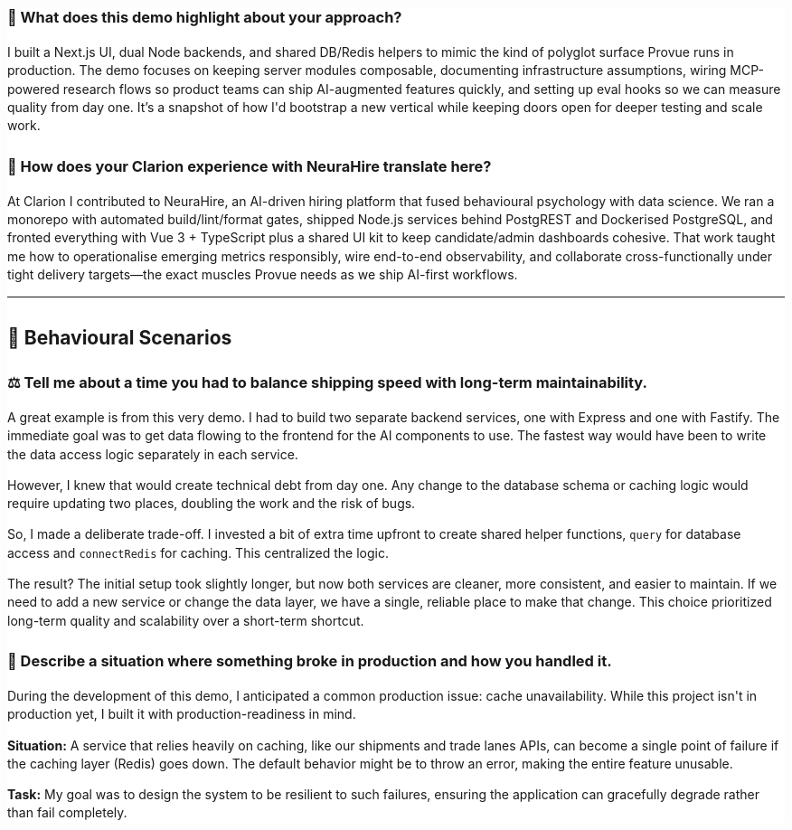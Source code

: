 ### 🧪 What does this demo highlight about your approach?

I built a Next.js UI, dual Node backends, and shared DB/Redis helpers to mimic the kind of polyglot surface Provue runs in production. The demo focuses on keeping server modules composable, documenting infrastructure assumptions, wiring MCP-powered research flows so product teams can ship AI-augmented features quickly, and setting up eval hooks so we can measure quality from day one. It’s a snapshot of how I'd bootstrap a new vertical while keeping doors open for deeper testing and scale work.

### 🧩 How does your Clarion experience with NeuraHire translate here?

At Clarion I contributed to NeuraHire, an AI-driven hiring platform that fused behavioural psychology with data science. We ran a monorepo with automated build/lint/format gates, shipped Node.js services behind PostgREST and Dockerised PostgreSQL, and fronted everything with Vue 3 + TypeScript plus a shared UI kit to keep candidate/admin dashboards cohesive. That work taught me how to operationalise emerging metrics responsibly, wire end-to-end observability, and collaborate cross-functionally under tight delivery targets—the exact muscles Provue needs as we ship AI-first workflows.

---

## 🤝 Behavioural Scenarios

### ⚖️ Tell me about a time you had to balance shipping speed with long-term maintainability.

A great example is from this very demo. I had to build two separate backend services, one with Express and one with Fastify. The immediate goal was to get data flowing to the frontend for the AI components to use. The fastest way would have been to write the data access logic separately in each service.

However, I knew that would create technical debt from day one. Any change to the database schema or caching logic would require updating two places, doubling the work and the risk of bugs.

So, I made a deliberate trade-off. I invested a bit of extra time upfront to create shared helper functions, `query` for database access and `connectRedis` for caching. This centralized the logic.

The result? The initial setup took slightly longer, but now both services are cleaner, more consistent, and easier to maintain. If we need to add a new service or change the data layer, we have a single, reliable place to make that change. This choice prioritized long-term quality and scalability over a short-term shortcut.

### 🧯 Describe a situation where something broke in production and how you handled it.

During the development of this demo, I anticipated a common production issue: cache unavailability. While this project isn't in production yet, I built it with production-readiness in mind.

**Situation:** A service that relies heavily on caching, like our shipments and trade lanes APIs, can become a single point of failure if the caching layer (Redis) goes down. The default behavior might be to throw an error, making the entire feature unusable.

**Task:** My goal was to design the system to be resilient to such failures, ensuring the application can gracefully degrade rather than fail completely.
